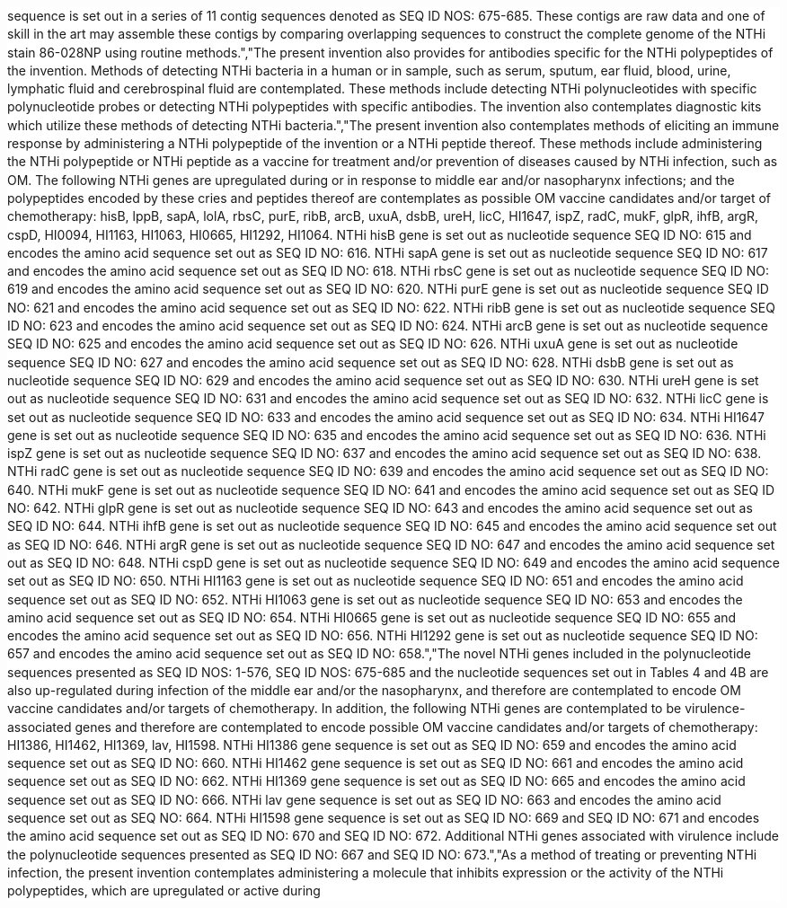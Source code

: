 sequence is set out in a series of 11 contig sequences denoted as SEQ ID NOS: 675-685. These contigs are raw data and one of skill in the art may assemble these contigs by comparing overlapping sequences to construct the complete genome of the NTHi stain 86-028NP using routine methods.","The present invention also provides for antibodies specific for the NTHi polypeptides of the invention. Methods of detecting NTHi bacteria in a human or in sample, such as serum, sputum, ear fluid, blood, urine, lymphatic fluid and cerebrospinal fluid are contemplated. These methods include detecting NTHi polynucleotides with specific polynucleotide probes or detecting NTHi polypeptides with specific antibodies. The invention also contemplates diagnostic kits which utilize these methods of detecting NTHi bacteria.","The present invention also contemplates methods of eliciting an immune response by administering a NTHi polypeptide of the invention or a NTHi peptide thereof. These methods include administering the NTHi polypeptide or NTHi peptide as a vaccine for treatment and\/or prevention of diseases caused by NTHi infection, such as OM. The following NTHi genes are upregulated during or in response to middle ear and\/or nasopharynx infections; and the polypeptides encoded by these cries and peptides thereof are contemplates as possible OM vaccine candidates and\/or target of chemotherapy: hisB, lppB, sapA, lolA, rbsC, purE, ribB, arcB, uxuA, dsbB, ureH, licC, HI1647, ispZ, radC, mukF, glpR, ihfB, argR, cspD, HI0094, HI1163, HI1063, HI0665, HI1292, HI1064. NTHi hisB gene is set out as nucleotide sequence SEQ ID NO: 615 and encodes the amino acid sequence set out as SEQ ID NO: 616. NTHi sapA gene is set out as nucleotide sequence SEQ ID NO: 617 and encodes the amino acid sequence set out as SEQ ID NO: 618. NTHi rbsC gene is set out as nucleotide sequence SEQ ID NO: 619 and encodes the amino acid sequence set out as SEQ ID NO: 620. NTHi purE gene is set out as nucleotide sequence SEQ ID NO: 621 and encodes the amino acid sequence set out as SEQ ID NO: 622. NTHi ribB gene is set out as nucleotide sequence SEQ ID NO: 623 and encodes the amino acid sequence set out as SEQ ID NO: 624. NTHi arcB gene is set out as nucleotide sequence SEQ ID NO: 625 and encodes the amino acid sequence set out as SEQ ID NO: 626. NTHi uxuA gene is set out as nucleotide sequence SEQ ID NO: 627 and encodes the amino acid sequence set out as SEQ ID NO: 628. NTHi dsbB gene is set out as nucleotide sequence SEQ ID NO: 629 and encodes the amino acid sequence set out as SEQ ID NO: 630. NTHi ureH gene is set out as nucleotide sequence SEQ ID NO: 631 and encodes the amino acid sequence set out as SEQ ID NO: 632. NTHi licC gene is set out as nucleotide sequence SEQ ID NO: 633 and encodes the amino acid sequence set out as SEQ ID NO: 634. NTHi HI1647 gene is set out as nucleotide sequence SEQ ID NO: 635 and encodes the amino acid sequence set out as SEQ ID NO: 636. NTHi ispZ gene is set out as nucleotide sequence SEQ ID NO: 637 and encodes the amino acid sequence set out as SEQ ID NO: 638. NTHi radC gene is set out as nucleotide sequence SEQ ID NO: 639 and encodes the amino acid sequence set out as SEQ ID NO: 640. NTHi mukF gene is set out as nucleotide sequence SEQ ID NO: 641 and encodes the amino acid sequence set out as SEQ ID NO: 642. NTHi glpR gene is set out as nucleotide sequence SEQ ID NO: 643 and encodes the amino acid sequence set out as SEQ ID NO: 644. NTHi ihfB gene is set out as nucleotide sequence SEQ ID NO: 645 and encodes the amino acid sequence set out as SEQ ID NO: 646. NTHi argR gene is set out as nucleotide sequence SEQ ID NO: 647 and encodes the amino acid sequence set out as SEQ ID NO: 648. NTHi cspD gene is set out as nucleotide sequence SEQ ID NO: 649 and encodes the amino acid sequence set out as SEQ ID NO: 650. NTHi HI1163 gene is set out as nucleotide sequence SEQ ID NO: 651 and encodes the amino acid sequence set out as SEQ ID NO: 652. NTHi HI1063 gene is set out as nucleotide sequence SEQ ID NO: 653 and encodes the amino acid sequence set out as SEQ ID NO: 654. NTHi HI0665 gene is set out as nucleotide sequence SEQ ID NO: 655 and encodes the amino acid sequence set out as SEQ ID NO: 656. NTHi HI1292 gene is set out as nucleotide sequence SEQ ID NO: 657 and encodes the amino acid sequence set out as SEQ ID NO: 658.","The novel NTHi genes included in the polynucleotide sequences presented as SEQ ID NOS: 1-576, SEQ ID NOS: 675-685 and the nucleotide sequences set out in Tables 4 and 4B are also up-regulated during infection of the middle ear and\/or the nasopharynx, and therefore are contemplated to encode OM vaccine candidates and\/or targets of chemotherapy. In addition, the following NTHi genes are contemplated to be virulence-associated genes and therefore are contemplated to encode possible OM vaccine candidates and\/or targets of chemotherapy: HI1386, HI1462, HI1369, lav, HI1598. NTHi HI1386 gene sequence is set out as SEQ ID NO: 659 and encodes the amino acid sequence set out as SEQ ID NO: 660. NTHi HI1462 gene sequence is set out as SEQ ID NO: 661 and encodes the amino acid sequence set out as SEQ ID NO: 662. NTHi HI1369 gene sequence is set out as SEQ ID NO: 665 and encodes the amino acid sequence set out as SEQ ID NO: 666. NTHi lav gene sequence is set out as SEQ ID NO: 663 and encodes the amino acid sequence set out as SEQ NO: 664. NTHi HI1598 gene sequence is set out as SEQ ID NO: 669 and SEQ ID NO: 671 and encodes the amino acid sequence set out as SEQ ID NO: 670 and SEQ ID NO: 672. Additional NTHi genes associated with virulence include the polynucleotide sequences presented as SEQ ID NO: 667 and SEQ ID NO: 673.","As a method of treating or preventing NTHi infection, the present invention contemplates administering a molecule that inhibits expression or the activity of the NTHi polypeptides, which are upregulated or active during